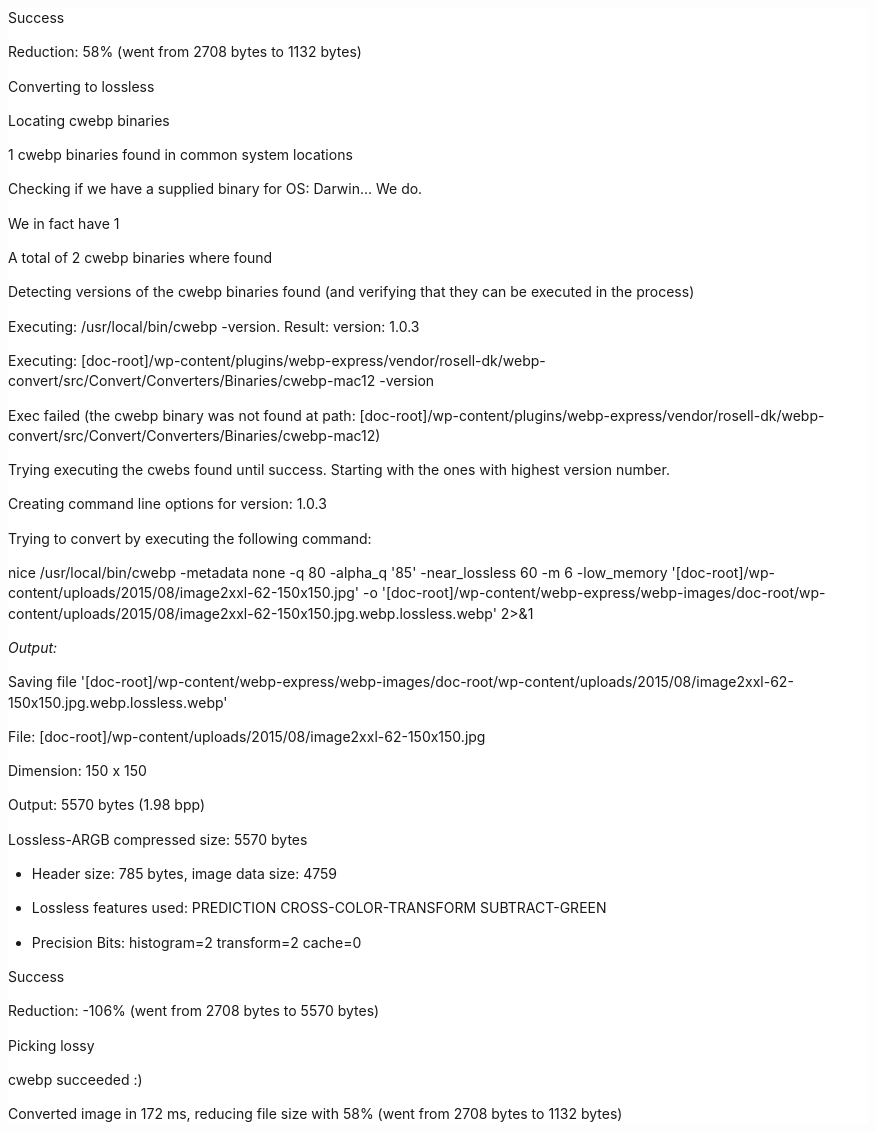 Success

Reduction: 58% (went from 2708 bytes to 1132 bytes)


Converting to lossless

Locating cwebp binaries

1 cwebp binaries found in common system locations

Checking if we have a supplied binary for OS: Darwin... We do.

We in fact have 1

A total of 2 cwebp binaries where found

Detecting versions of the cwebp binaries found (and verifying that they can be executed in the process)

Executing: /usr/local/bin/cwebp -version. Result: version: 1.0.3

Executing: [doc-root]/wp-content/plugins/webp-express/vendor/rosell-dk/webp-convert/src/Convert/Converters/Binaries/cwebp-mac12 -version

Exec failed (the cwebp binary was not found at path: [doc-root]/wp-content/plugins/webp-express/vendor/rosell-dk/webp-convert/src/Convert/Converters/Binaries/cwebp-mac12)

Trying executing the cwebs found until success. Starting with the ones with highest version number.

Creating command line options for version: 1.0.3

Trying to convert by executing the following command:

nice /usr/local/bin/cwebp -metadata none -q 80 -alpha_q '85' -near_lossless 60 -m 6 -low_memory '[doc-root]/wp-content/uploads/2015/08/image2xxl-62-150x150.jpg' -o '[doc-root]/wp-content/webp-express/webp-images/doc-root/wp-content/uploads/2015/08/image2xxl-62-150x150.jpg.webp.lossless.webp' 2>&1


*Output:* 

Saving file '[doc-root]/wp-content/webp-express/webp-images/doc-root/wp-content/uploads/2015/08/image2xxl-62-150x150.jpg.webp.lossless.webp'

File:      [doc-root]/wp-content/uploads/2015/08/image2xxl-62-150x150.jpg

Dimension: 150 x 150

Output:    5570 bytes (1.98 bpp)

Lossless-ARGB compressed size: 5570 bytes

  * Header size: 785 bytes, image data size: 4759

  * Lossless features used: PREDICTION CROSS-COLOR-TRANSFORM SUBTRACT-GREEN

  * Precision Bits: histogram=2 transform=2 cache=0


Success

Reduction: -106% (went from 2708 bytes to 5570 bytes)


Picking lossy

cwebp succeeded :)


Converted image in 172 ms, reducing file size with 58% (went from 2708 bytes to 1132 bytes)

